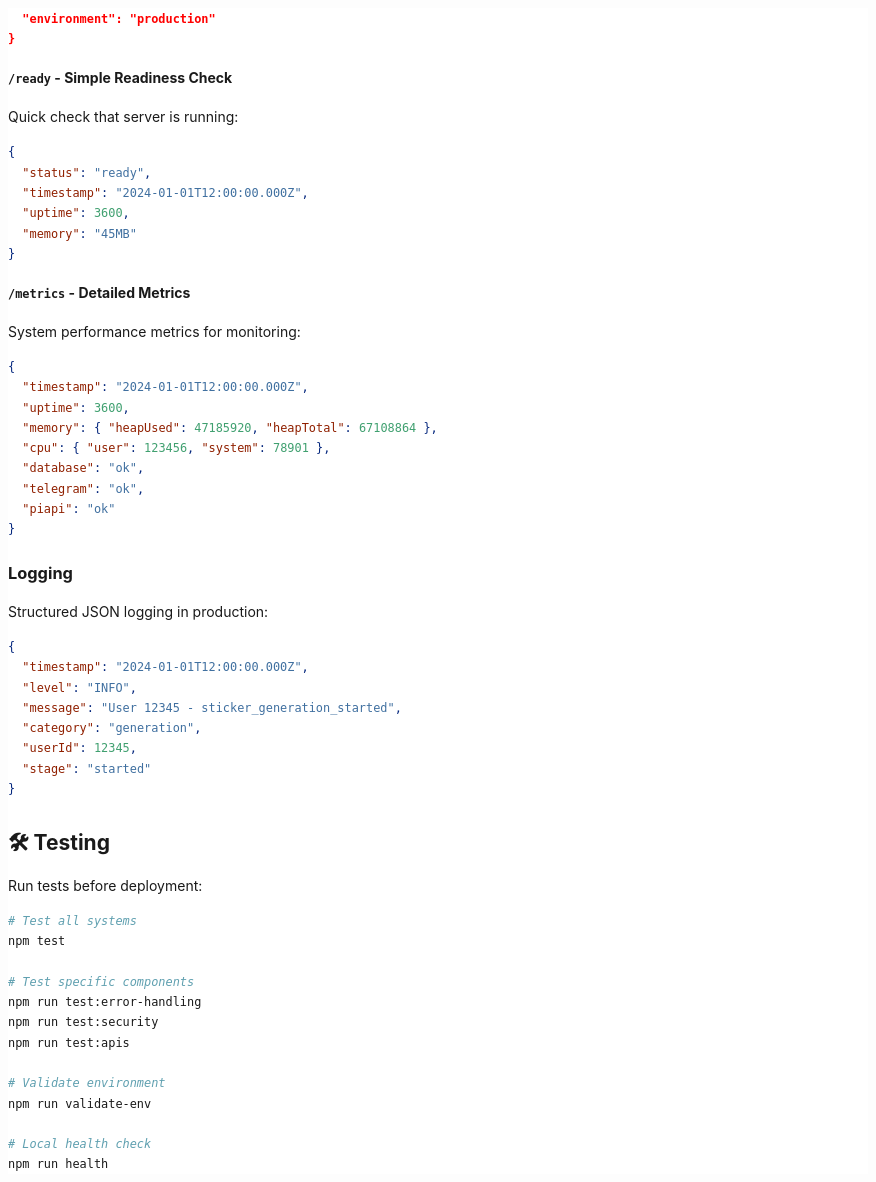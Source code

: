```json
  "environment": "production"
}
```

#### `/ready` - Simple Readiness Check
Quick check that server is running:
```json
{
  "status": "ready",
  "timestamp": "2024-01-01T12:00:00.000Z",
  "uptime": 3600,
  "memory": "45MB"
}
```

#### `/metrics` - Detailed Metrics
System performance metrics for monitoring:
```json
{
  "timestamp": "2024-01-01T12:00:00.000Z",
  "uptime": 3600,
  "memory": { "heapUsed": 47185920, "heapTotal": 67108864 },
  "cpu": { "user": 123456, "system": 78901 },
  "database": "ok",
  "telegram": "ok",
  "piapi": "ok"
}
```

### Logging

Structured JSON logging in production:
```json
{
  "timestamp": "2024-01-01T12:00:00.000Z",
  "level": "INFO",
  "message": "User 12345 - sticker_generation_started",
  "category": "generation",
  "userId": 12345,
  "stage": "started"
}
```

## 🛠️ Testing

Run tests before deployment:
```bash
# Test all systems
npm test

# Test specific components
npm run test:error-handling
npm run test:security
npm run test:apis

# Validate environment
npm run validate-env

# Local health check
npm run health
```
